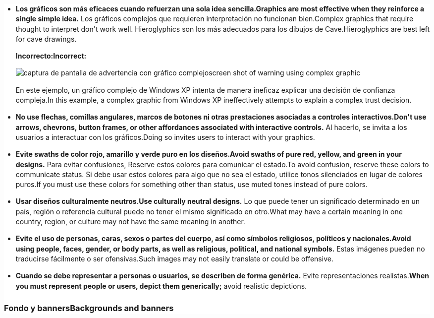 -   <span data-ttu-id="32c18-183">**Los gráficos son más eficaces cuando refuerzan una sola idea sencilla.**</span><span class="sxs-lookup"><span data-stu-id="32c18-183">**Graphics are most effective when they reinforce a single simple idea.**</span></span> <span data-ttu-id="32c18-184">Los gráficos complejos que requieren interpretación no funcionan bien.</span><span class="sxs-lookup"><span data-stu-id="32c18-184">Complex graphics that require thought to interpret don't work well.</span></span> <span data-ttu-id="32c18-185">Hieroglyphics son los más adecuados para los dibujos de Cave.</span><span class="sxs-lookup"><span data-stu-id="32c18-185">Hieroglyphics are best left for cave drawings.</span></span>

    <span data-ttu-id="32c18-186">**Incorrecto:**</span><span class="sxs-lookup"><span data-stu-id="32c18-186">**Incorrect:**</span></span>

    ![<span data-ttu-id="32c18-187">captura de pantalla de advertencia con gráfico complejo</span><span class="sxs-lookup"><span data-stu-id="32c18-187">screen shot of warning using complex graphic</span></span> ](images/vis-graphic-image14.png)

    <span data-ttu-id="32c18-188">En este ejemplo, un gráfico complejo de Windows XP intenta de manera ineficaz explicar una decisión de confianza compleja.</span><span class="sxs-lookup"><span data-stu-id="32c18-188">In this example, a complex graphic from Windows XP ineffectively attempts to explain a complex trust decision.</span></span>

-   <span data-ttu-id="32c18-189">**No use flechas, comillas angulares, marcos de botones ni otras prestaciones asociadas a controles interactivos.**</span><span class="sxs-lookup"><span data-stu-id="32c18-189">**Don't use arrows, chevrons, button frames, or other affordances associated with interactive controls.**</span></span> <span data-ttu-id="32c18-190">Al hacerlo, se invita a los usuarios a interactuar con los gráficos.</span><span class="sxs-lookup"><span data-stu-id="32c18-190">Doing so invites users to interact with your graphics.</span></span>
-   <span data-ttu-id="32c18-191">**Evite swaths de color rojo, amarillo y verde puro en los diseños.**</span><span class="sxs-lookup"><span data-stu-id="32c18-191">**Avoid swaths of pure red, yellow, and green in your designs.**</span></span> <span data-ttu-id="32c18-192">Para evitar confusiones, Reserve estos colores para comunicar el estado.</span><span class="sxs-lookup"><span data-stu-id="32c18-192">To avoid confusion, reserve these colors to communicate status.</span></span> <span data-ttu-id="32c18-193">Si debe usar estos colores para algo que no sea el estado, utilice tonos silenciados en lugar de colores puros.</span><span class="sxs-lookup"><span data-stu-id="32c18-193">If you must use these colors for something other than status, use muted tones instead of pure colors.</span></span>
-   <span data-ttu-id="32c18-194">**Usar diseños culturalmente neutros.**</span><span class="sxs-lookup"><span data-stu-id="32c18-194">**Use culturally neutral designs.**</span></span> <span data-ttu-id="32c18-195">Lo que puede tener un significado determinado en un país, región o referencia cultural puede no tener el mismo significado en otro.</span><span class="sxs-lookup"><span data-stu-id="32c18-195">What may have a certain meaning in one country, region, or culture may not have the same meaning in another.</span></span>
-   <span data-ttu-id="32c18-196">**Evite el uso de personas, caras, sexos o partes del cuerpo, así como símbolos religiosos, políticos y nacionales.**</span><span class="sxs-lookup"><span data-stu-id="32c18-196">**Avoid using people, faces, gender, or body parts, as well as religious, political, and national symbols.**</span></span> <span data-ttu-id="32c18-197">Estas imágenes pueden no traducirse fácilmente o ser ofensivas.</span><span class="sxs-lookup"><span data-stu-id="32c18-197">Such images may not easily translate or could be offensive.</span></span>
-   <span data-ttu-id="32c18-198">**Cuando se debe representar a personas o usuarios, se describen de forma genérica.** Evite representaciones realistas.</span><span class="sxs-lookup"><span data-stu-id="32c18-198">**When you must represent people or users, depict them generically;** avoid realistic depictions.</span></span>

### <a name="backgrounds-and-banners"></a><span data-ttu-id="32c18-199">Fondo y banners</span><span class="sxs-lookup"><span data-stu-id="32c18-199">Backgrounds and banners</span></span>
